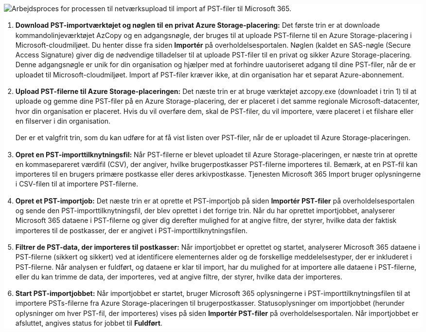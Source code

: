 ![Arbejdsproces for processen til netværksupload til import af PST-filer til Microsoft 365.](../media/9e05a19e-1e7a-4f1f-82df-9118f51588c4.png)
  
1. **Download PST-importværktøjet og nøglen til en privat Azure Storage-placering:** Det første trin er at downloade kommandolinjeværktøjet AzCopy og en adgangsnøgle, der bruges til at uploade PST-filerne til en Azure Storage-placering i Microsoft-cloudmiljøet. Du henter disse fra siden **Importér** på overholdelsesportalen. Nøglen (kaldet en SAS-nøgle (Secure Access Signature) giver dig de nødvendige tilladelser til at uploade PST-filer til en privat og sikker Azure Storage-placering. Denne adgangsnøgle er unik for din organisation og hjælper med at forhindre uautoriseret adgang til dine PST-filer, når de er uploadet til Microsoft-cloudmiljøet. Import af PST-filer kræver ikke, at din organisation har et separat Azure-abonnement.

2. **Upload PST-filerne til Azure Storage-placeringen:** Det næste trin er at bruge værktøjet azcopy.exe (downloadet i trin 1) til at uploade og gemme dine PST-filer på en Azure Storage-placering, der er placeret i det samme regionale Microsoft-datacenter, hvor din organisation er placeret. Hvis du vil overføre dem, skal de PST-filer, du vil importere, være placeret i et filshare eller en filserver i din organisation.

    Der er et valgfrit trin, som du kan udføre for at få vist listen over PST-filer, når de er uploadet til Azure Storage-placeringen.

3. **Opret en PST-importtilknytningsfil:** Når PST-filerne er blevet uploadet til Azure Storage-placeringen, er næste trin at oprette en kommasepareret værdifil (CSV), der angiver, hvilke brugerpostkasser PST-filerne importeres til. Bemærk, at en PST-fil kan importeres til en brugers primære postkasse eller deres arkivpostkasse. Tjenesten Microsoft 365 Import bruger oplysningerne i CSV-filen til at importere PST-filerne.

4. **Opret et PST-importjob:** Det næste trin er at oprette et PST-importjob på siden **Importér PST-filer** på overholdelsesportalen og sende den PST-importtilknytningsfil, der blev oprettet i det forrige trin. Når du har oprettet importjobbet, analyserer Microsoft 365 dataene i PST-filerne og giver dig derefter mulighed for at angive filtre, der styrer, hvilke data der faktisk importeres til de postkasser, der er angivet i PST-importtilknytningsfilen.

5. **Filtrer de PST-data, der importeres til postkasser:** Når importjobbet er oprettet og startet, analyserer Microsoft 365 dataene i PST-filerne (sikkert og sikkert) ved at identificere elementernes alder og de forskellige meddelelsestyper, der er inkluderet i PST-filerne. Når analysen er fuldført, og dataene er klar til import, har du mulighed for at importere alle dataene i PST-filerne, eller du kan trimme de data, der importeres, ved at angive filtre, der styrer, hvilke data der importeres.

6. **Start PST-importjobbet:** Når importjobbet er startet, bruger Microsoft 365 oplysningerne i PST-importtilknytningsfilen til at importere PSTs-filerne fra Azure Storage-placeringen til brugerpostkasser. Statusoplysninger om importjobbet (herunder oplysninger om hver PST-fil, der importeres) vises på siden **Importér PST-filer** på overholdelsesportalen. Når importjobbet er afsluttet, angives status for jobbet til **Fuldført**.
